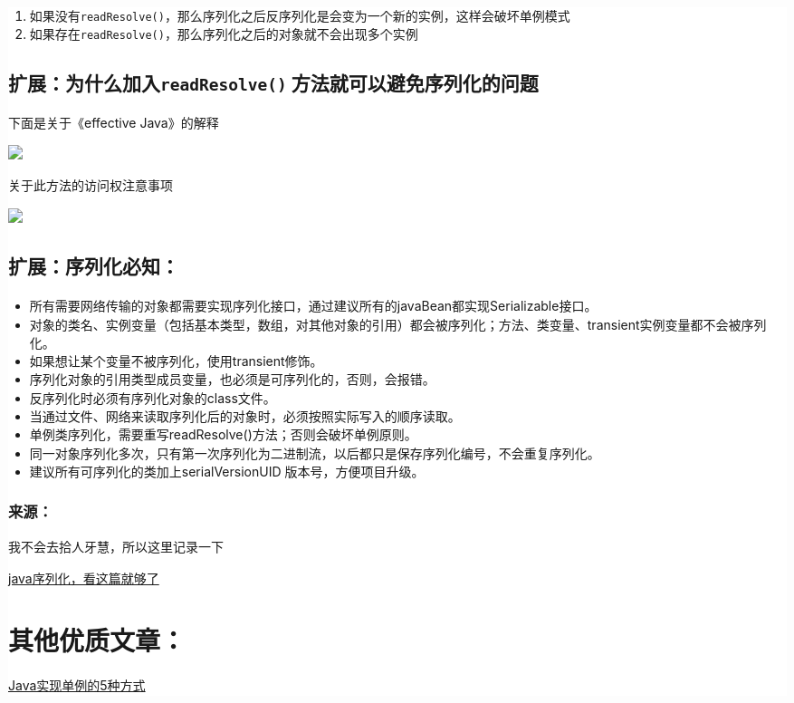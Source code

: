 1. 如果没有`readResolve()`，那么序列化之后反序列化是会变为一个新的实例，这样会破坏单例模式
2. 如果存在`readResolve()`，那么序列化之后的对象就不会出现多个实例

## 扩展：为什么加入`readResolve()` 方法就可以避免序列化的问题

下面是关于《effective Java》的解释

![](https://gitee.com/lazyTimes/imageReposity/raw/master/img/20201028174253.png)

关于此方法的访问权注意事项

![](https://gitee.com/lazyTimes/imageReposity/raw/master/img/20201028174415.png)



## 扩展：序列化必知：

+ 所有需要网络传输的对象都需要实现序列化接口，通过建议所有的javaBean都实现Serializable接口。
+ 对象的类名、实例变量（包括基本类型，数组，对其他对象的引用）都会被序列化；方法、类变量、transient实例变量都不会被序列化。
+ 如果想让某个变量不被序列化，使用transient修饰。
+ 序列化对象的引用类型成员变量，也必须是可序列化的，否则，会报错。
+ 反序列化时必须有序列化对象的class文件。
+ 当通过文件、网络来读取序列化后的对象时，必须按照实际写入的顺序读取。
+ 单例类序列化，需要重写readResolve()方法；否则会破坏单例原则。
+ 同一对象序列化多次，只有第一次序列化为二进制流，以后都只是保存序列化编号，不会重复序列化。
+ 建议所有可序列化的类加上serialVersionUID 版本号，方便项目升级。

### 来源：

我不会去拾人牙慧，所以这里记录一下

[java序列化，看这篇就够了](https://juejin.im/post/6844903848167866375#heading-11)



# 其他优质文章：

[Java实现单例的5种方式](https://blog.csdn.net/u014672511/article/details/79774847)

